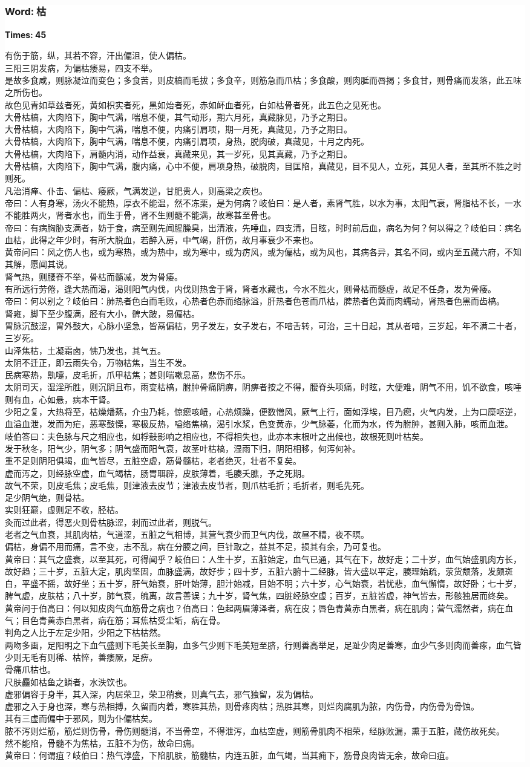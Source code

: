 
### **Word: 枯**

**Times: 45**

有伤于筋，纵，其若不容，汗出偏沮，使人偏枯。  
 三阳三阴发病，为偏枯痿易，四支不举。  
 是故多食咸，则脉凝泣而变色；多食苦，则皮槁而毛拔；多食辛，则筋急而爪枯；多食酸，则肉胝而唇揭；多食甘，则骨痛而发落，此五味之所伤也。  
 故色见青如草兹者死，黄如枳实者死，黑如炲者死，赤如衃血者死，白如枯骨者死，此五色之见死也。  
 大骨枯槁，大肉陷下，胸中气满，喘息不便，其气动形，期六月死，真藏脉见，乃予之期日。  
 大骨枯槁，大肉陷下，胸中气满，喘息不便，内痛引肩项，期一月死，真藏见，乃予之期日。  
 大骨枯槁，大肉陷下，胸中气满，喘息不便，内痛引肩项，身热，脱肉破，真藏见，十月之内死。  
 大骨枯槁，大肉陷下，肩髓内消，动作益衰，真藏来见，其一岁死，见其真藏，乃予之期日。  
 大骨枯槁，大肉陷下，胸中气满，腹内痛，心中不便，肩项身热，破脱肉，目匡陷，真藏见，目不见人，立死，其见人者，至其所不胜之时则死。  
 凡治消瘅、仆击、偏枯、痿厥，气满发逆，甘肥贵人，则高梁之疾也。  
 帝曰：人有身寒，汤火不能热，厚衣不能温，然不冻栗，是为何病？岐伯曰：是人者，素肾气胜，以水为事，太阳气衰，肾脂枯不长，一水不能胜两火，肾者水也，而生于骨，肾不生则髓不能满，故寒甚至骨也。  
 帝曰：有病胸胁支满者，妨于食，病至则先闻腥臊臭，出清液，先唾血，四支清，目眩，时时前后血，病名为何？何以得之？岐伯曰：病名血枯，此得之年少时，有所大脱血，若醉入房，中气竭，肝伤，故月事衰少不来也。  
 黄帝问曰：风之伤人也，或为寒热，或为热中，或为寒中，或为疠风，或为偏枯，或为风也，其病各异，其名不同，或内至五藏六府，不知其解，愿闻其说。  
 肾气热，则腰脊不举，骨枯而髓减，发为骨痿。  
 有所远行劳倦，逢大热而渴，渴则阳气内伐，内伐则热舍于肾，肾者水藏也，今水不胜火，则骨枯而髓虚，故足不任身，发为骨痿。  
 帝曰：何以别之？岐伯曰：肺热者色白而毛败，心热者色赤而络脉溢，肝热者色苍而爪枯，脾热者色黄而肉蠕动，肾热者色黑而齿槁。  
 肾雍，脚下至少腹满，胫有大小，髀大跛，易偏枯。  
 胃脉沉鼓涩，胃外鼓大，心脉小坚急，皆鬲偏枯，男子发左，女子发右，不喑舌转，可治，三十日起，其从者喑，三岁起，年不满二十者，三岁死。  
 山泽焦枯，土凝霜卤，怫乃发也，其气五。  
 太阴不迁正，即云雨失令，万物枯焦，当生不发。  
 民病寒热，鼽嚏，皮毛折，爪甲枯焦；甚则喘嗽息高，悲伤不乐。  
 太阴司天，湿淫所胜，则沉阴且布，雨变枯槁，胕肿骨痛阴痹，阴痹者按之不得，腰脊头项痛，时眩，大便难，阴气不用，饥不欲食，咳唾则有血，心如悬，病本干肾。  
 少阳之复，大热将至，枯燥燔爇，介虫乃耗，惊瘛咳衄，心热烦躁，便数憎风，厥气上行，面如浮埃，目乃瘛，火气内发，上为口糜呕逆，血溢血泄，发而为疟，恶寒鼓慄，寒极反热，嗌络焦槁，渴引水浆，色变黄赤，少气脉萎，化而为水，传为胕肿，甚则入肺，咳而血泄。  
 岐伯答曰：夫色脉与尺之相应也，如桴鼓影响之相应也，不得相失也，此亦本末根叶之出候也，故根死则叶枯矣。  
 发于秋冬，阳气少，阴气多；阴气盛而阳气衰，故茎叶枯槁，湿雨下归，阴阳相移，何泻何补。  
 重不足则阴阳俱竭，血气皆尽，五脏空虚，筋骨髓枯，老者绝灭，壮者不复矣。  
 虚而泻之，则经脉空虚，血气竭枯，肠胃聑辟，皮肤薄着，毛腠夭膲，予之死期。  
 故气不荣，则皮毛焦；皮毛焦，则津液去皮节；津液去皮节者，则爪枯毛折；毛折者，则毛先死。  
 足少阴气绝，则骨枯。  
 实则狂巅，虚则足不收，胫枯。  
 灸而过此者，得恶火则骨枯脉涩，刺而过此者，则脱气。  
 老者之气血衰，其肌肉枯，气道涩，五脏之气相博，其营气衰少而卫气内伐，故昼不精，夜不瞑。  
 偏枯，身偏不用而痛，言不变，志不乱，病在分腠之间，巨针取之，益其不足，损其有余，乃可复也。  
 黄帝曰：其气之盛衰，以至其死，可得闻乎？岐伯曰：人生十岁，五脏始定，血气已通，其气在下，故好走；二十岁，血气始盛肌肉方长，故好趋；三十岁，五脏大定，肌肉坚固，血脉盛满，故好步；四十岁，五脏六腑十二经脉，皆大盛以平定，腠理始疏，荥货颓落，发颇斑白，平盛不摇，故好坐；五十岁，肝气始衰，肝叶始薄，胆汁始减，目始不明；六十岁，心气始衰，若忧悲，血气懈惰，故好卧；七十岁，脾气虚，皮肤枯；八十岁，肺气衰，魄离，故言善误；九十岁，肾气焦，四脏经脉空虚；百岁，五脏皆虚，神气皆去，形骸独居而终矣。  
 黄帝问于伯高曰：何以知皮肉气血筋骨之病也？伯高曰：色起两眉薄泽者，病在皮；唇色青黄赤白黑者，病在肌肉；营气濡然者，病在血气；目色青黄赤白黑者，病在筋；耳焦枯受尘垢，病在骨。  
 判角之人比于左足少阳，少阳之下枯枯然。  
 两吻多画，足阳明之下血气盛则下毛美长至胸，血多气少则下毛美短至脐，行则善高举足，足趾少肉足善寒，血少气多则肉而善瘃，血气皆少则无毛有则稀、枯悴，善痿厥，足痹。  
 骨痛爪枯也。  
 尺肤麤如枯鱼之鳞者，水泆饮也。  
 虚邪偏容于身半，其入深，内居荣卫，荣卫稍衰，则真气去，邪气独留，发为偏枯。  
 虚邪之入于身也深，寒与热相搏，久留而内着，寒胜其热，则骨疼肉枯；热胜其寒，则烂肉腐肌为脓，内伤骨，内伤骨为骨蚀。  
 其有三虚而偏中于邪风，则为仆偏枯矣。  
 脓不泻则烂筋，筋烂则伤骨，骨伤则髓消，不当骨空，不得泄泻，血枯空虚，则筋骨肌肉不相荣，经脉败漏，熏于五脏，藏伤故死矣。  
 然不能陷，骨髓不为焦枯，五脏不为伤，故命曰痈。  
 黄帝曰：何谓疽？岐伯曰：热气淳盛，下陷肌肤，筋髓枯，内连五脏，血气竭，当其痈下，筋骨良肉皆无余，故命曰疽。  
